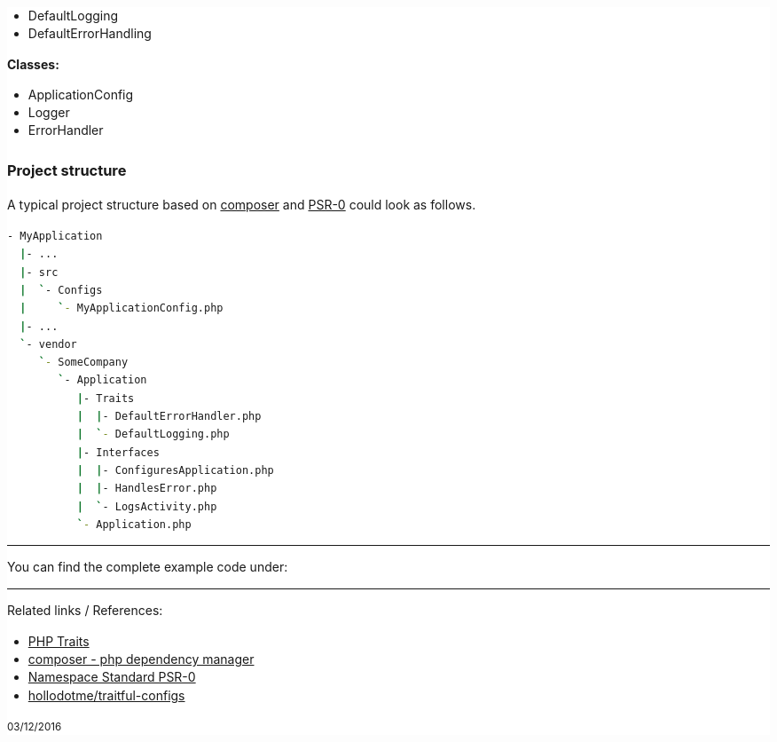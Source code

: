  * DefaultLogging
 * DefaultErrorHandling
 
**Classes:**

 * ApplicationConfig
 * Logger
 * ErrorHandler
 
### Project structure

A typical project structure based on [composer](https://getcomposer.org) 
and [PSR-0](http://www.php-fig.org/psr/psr-0/) could look as follows.


```bash
- MyApplication
  |- ...
  |- src
  |  `- Configs
  |     `- MyApplicationConfig.php
  |- ...
  `- vendor
     `- SomeCompany
        `- Application
           |- Traits
           |  |- DefaultErrorHandler.php
           |  `- DefaultLogging.php
           |- Interfaces
           |  |- ConfiguresApplication.php
           |  |- HandlesError.php
           |  `- LogsActivity.php
           `- Application.php
```

---

You can find the complete example code under:

<div class="github-card" data-user="hollodotme" data-repo="traitful-configs" data-width="100%"></div>
<script src="//cdn.jsdelivr.net/github-cards/latest/widget.js"></script>

---

Related links / References:

* [PHP Traits](http://php.net/trait)
* [composer - php dependency manager](https://getcomposer.org)
* [Namespace Standard PSR-0](http://www.php-fig.org/psr/psr-0/)
* <i class="fa fa-github"></i> [hollodotme/traitful-configs](https://github.com/hollodotme/traitful-configs)

<small>03/12/2016</small>

